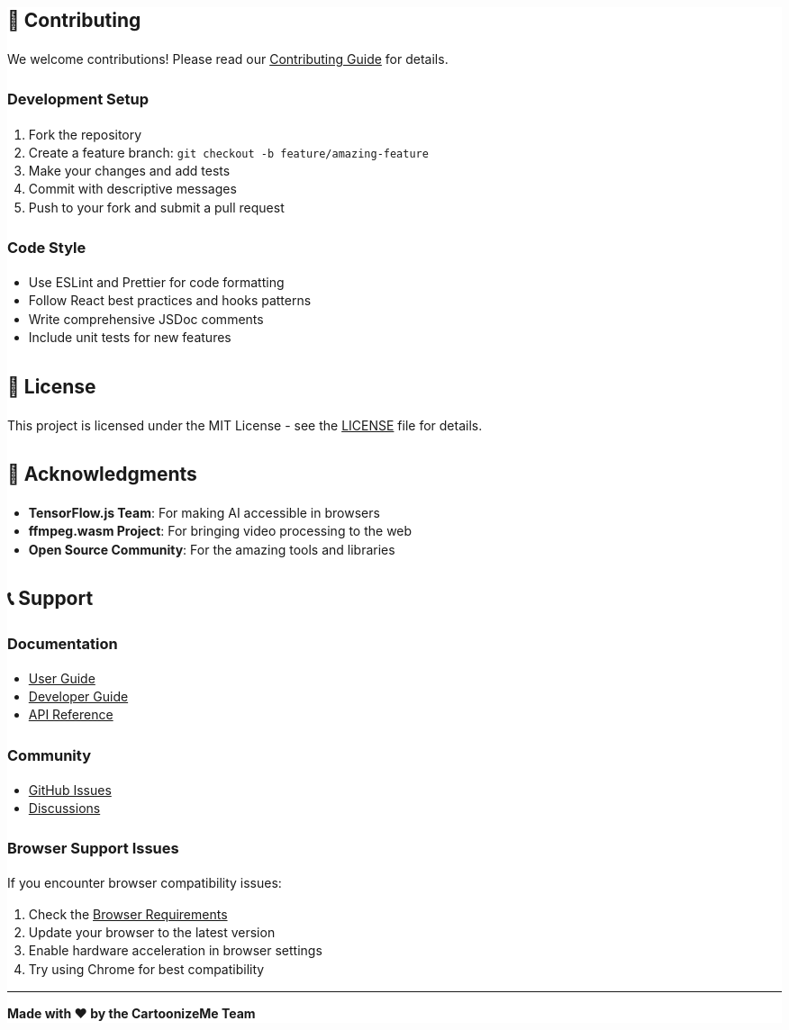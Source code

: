 ## 🤝 Contributing

We welcome contributions! Please read our [Contributing Guide](CONTRIBUTING.md) for details.

### Development Setup
1. Fork the repository
2. Create a feature branch: `git checkout -b feature/amazing-feature`
3. Make your changes and add tests
4. Commit with descriptive messages
5. Push to your fork and submit a pull request

### Code Style
- Use ESLint and Prettier for code formatting
- Follow React best practices and hooks patterns
- Write comprehensive JSDoc comments
- Include unit tests for new features

## 📄 License

This project is licensed under the MIT License - see the [LICENSE](LICENSE) file for details.

## 🙏 Acknowledgments

- **TensorFlow.js Team**: For making AI accessible in browsers
- **ffmpeg.wasm Project**: For bringing video processing to the web
- **Open Source Community**: For the amazing tools and libraries

## 📞 Support

### Documentation
- [User Guide](docs/user-guide.md)
- [Developer Guide](docs/developer-guide.md)
- [API Reference](docs/api-reference.md)

### Community
- [GitHub Issues](https://github.com/your-username/cartoonizeme/issues)
- [Discussions](https://github.com/your-username/cartoonizeme/discussions)

### Browser Support Issues
If you encounter browser compatibility issues:
1. Check the [Browser Requirements](#browser-compatibility)
2. Update your browser to the latest version
3. Enable hardware acceleration in browser settings
4. Try using Chrome for best compatibility

---

**Made with ❤️ by the CartoonizeMe Team**
